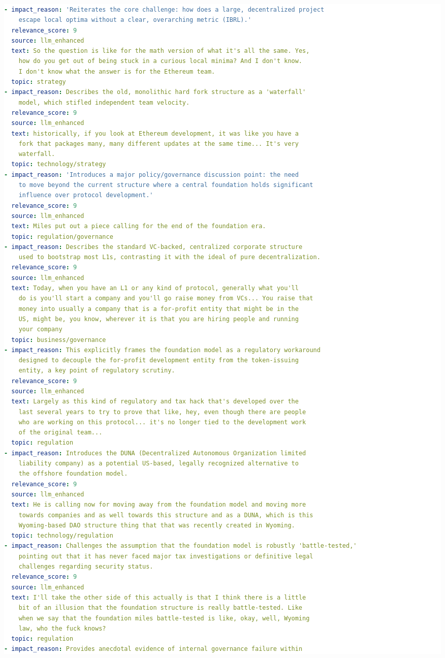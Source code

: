 ```yaml
- impact_reason: 'Reiterates the core challenge: how does a large, decentralized project
    escape local optima without a clear, overarching metric (IBRL).'
  relevance_score: 9
  source: llm_enhanced
  text: So the question is like for the math version of what it's all the same. Yes,
    how do you get out of being stuck in a curious local minima? And I don't know.
    I don't know what the answer is for the Ethereum team.
  topic: strategy
- impact_reason: Describes the old, monolithic hard fork structure as a 'waterfall'
    model, which stifled independent team velocity.
  relevance_score: 9
  source: llm_enhanced
  text: historically, if you look at Ethereum development, it was like you have a
    fork that packages many, many different updates at the same time... It's very
    waterfall.
  topic: technology/strategy
- impact_reason: 'Introduces a major policy/governance discussion point: the need
    to move beyond the current structure where a central foundation holds significant
    influence over protocol development.'
  relevance_score: 9
  source: llm_enhanced
  text: Miles put out a piece calling for the end of the foundation era.
  topic: regulation/governance
- impact_reason: Describes the standard VC-backed, centralized corporate structure
    used to bootstrap most L1s, contrasting it with the ideal of pure decentralization.
  relevance_score: 9
  source: llm_enhanced
  text: Today, when you have an L1 or any kind of protocol, generally what you'll
    do is you'll start a company and you'll go raise money from VCs... You raise that
    money into usually a company that is a for-profit entity that might be in the
    US, might be, you know, wherever it is that you are hiring people and running
    your company
  topic: business/governance
- impact_reason: This explicitly frames the foundation model as a regulatory workaround
    designed to decouple the for-profit development entity from the token-issuing
    entity, a key point of regulatory scrutiny.
  relevance_score: 9
  source: llm_enhanced
  text: Largely as this kind of regulatory and tax hack that's developed over the
    last several years to try to prove that like, hey, even though there are people
    who are working on this protocol... it's no longer tied to the development work
    of the original team...
  topic: regulation
- impact_reason: Introduces the DUNA (Decentralized Autonomous Organization limited
    liability company) as a potential US-based, legally recognized alternative to
    the offshore foundation model.
  relevance_score: 9
  source: llm_enhanced
  text: He is calling now for moving away from the foundation model and moving more
    towards companies and as well towards this structure and as a DUNA, which is this
    Wyoming-based DAO structure thing that that was recently created in Wyoming.
  topic: technology/regulation
- impact_reason: Challenges the assumption that the foundation model is robustly 'battle-tested,'
    pointing out that it has never faced major tax investigations or definitive legal
    challenges regarding security status.
  relevance_score: 9
  source: llm_enhanced
  text: I'll take the other side of this actually is that I think there is a little
    bit of an illusion that the foundation structure is really battle-tested. Like
    when we say that the foundation miles battle-tested is like, okay, well, Wyoming
    law, who the fuck knows?
  topic: regulation
- impact_reason: Provides anecdotal evidence of internal governance failure within
```